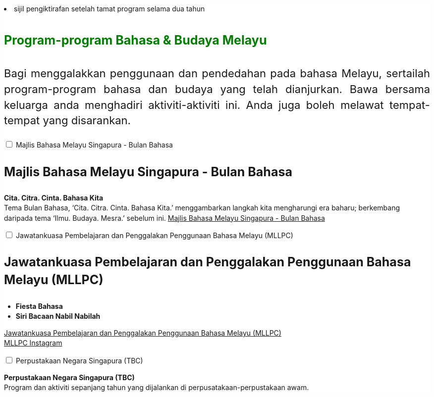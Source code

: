 </li>
     <li>sijil pengiktirafan setelah tamat program selama dua tahun 

</li>
    </ul>
   </p>  </div></div>

<h4  style="font-size:25px;color:green;" >Program-program Bahasa & Budaya Melayu</h4> 
<p style="font-size:22px;text-align:justify;">Bagi menggalakkan penggunaan dan pendedahan pada bahasa Melayu, sertailah program-program bahasa dan budaya yang telah dianjurkan. Bawa bersama keluarga anda menghadiri aktiviti-aktiviti ini. Anda juga boleh melawat tempat-tempat yang disarankan.
</p>
<div class="atab">
      <input id="tab-3" type="checkbox" name="tab">
   <label for="tab-3" class="lbML">Majlis Bahasa Melayu Singapura - Bulan Bahasa
</label>
     <div class="tab-content">
       <p style="font-size:25px;"> <strong>Majlis Bahasa Melayu Singapura - Bulan Bahasa</strong>
</p>
       <p>  <strong>Cita. Citra. Cinta. Bahasa Kita </strong><br/>
         Tema Bulan Bahasa, ‘Cita. Citra. Cinta. Bahasa Kita.’  menggambarkan langkah kita mengharungi era baharu; berkembang daripada tema ‘Ilmu. Budaya. Mesra.’ sebelum ini.
 <a href="https://www.languagecouncils.sg/mbms/my/bulan-buhasa/bulan-bahasa" target="_blank">Majlis Bahasa Melayu Singapura - Bulan Bahasa 
 </a>
</p>
 </div></div> 
 <div class="atab">
      <input id="tab-4" type="checkbox" name="tab">
   <label for="tab-4" class="lbML">Jawatankuasa Pembelajaran dan Penggalakan Penggunaan Bahasa Melayu (MLLPC)
</label>
     <div class="tab-content">
  <p style="font-size:25px;"> <strong>Jawatankuasa Pembelajaran dan Penggalakan Penggunaan Bahasa Melayu (MLLPC)</strong></p>
       <ul><li> <strong>Fiesta Bahasa</strong>
</li>
         <li><strong>Siri Bacaan Nabil Nabilah</strong>
</li>
         </ul>
       <p>
 <a href="https://www.mllpc.sg/signature-or-flagship-programme-fund" target="_blank">Jawatankuasa Pembelajaran dan Penggalakan Penggunaan Bahasa Melayu (MLLPC)
 </a><br/>
  <a href="https://instagram.com/mllpc.sg?igshid=6lgo3kvwcnka" target="_blank">MLLPC Instagram</a>
</p>
</div></div>
<div class="atab">
      <input id="tab-5" type="checkbox" name="tab">
   <label for="tab-5" class="lbML">Perpustakaan Negara Singapura (TBC)
</label>
     <div class="tab-content"> 
       <p><strong>Perpustakaan Negara Singapura (TBC)</strong><br/>
         Program dan aktiviti sepanjang tahun yang dijalankan di perpusatakaan-perpustakaan awam.
